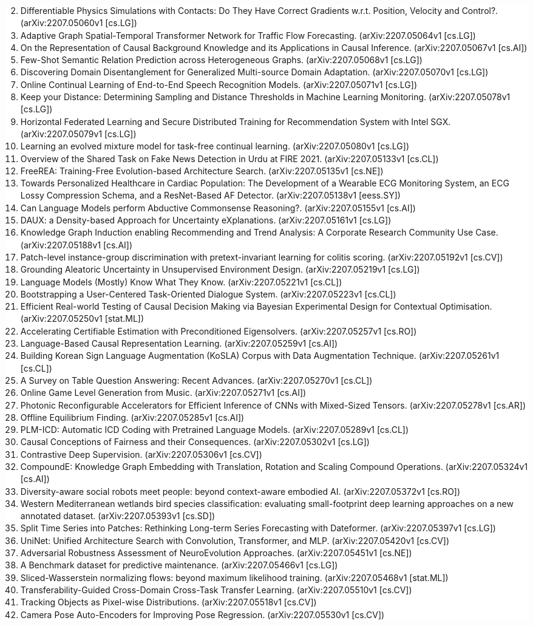 2. Differentiable Physics Simulations with Contacts: Do They Have Correct Gradients w.r.t. Position, Velocity and Control?. (arXiv:2207.05060v1 [cs.LG])
3. Adaptive Graph Spatial-Temporal Transformer Network for Traffic Flow Forecasting. (arXiv:2207.05064v1 [cs.LG])
4. On the Representation of Causal Background Knowledge and its Applications in Causal Inference. (arXiv:2207.05067v1 [cs.AI])
5. Few-Shot Semantic Relation Prediction across Heterogeneous Graphs. (arXiv:2207.05068v1 [cs.LG])
6. Discovering Domain Disentanglement for Generalized Multi-source Domain Adaptation. (arXiv:2207.05070v1 [cs.LG])
7. Online Continual Learning of End-to-End Speech Recognition Models. (arXiv:2207.05071v1 [cs.LG])
8. Keep your Distance: Determining Sampling and Distance Thresholds in Machine Learning Monitoring. (arXiv:2207.05078v1 [cs.LG])
9. Horizontal Federated Learning and Secure Distributed Training for Recommendation System with Intel SGX. (arXiv:2207.05079v1 [cs.LG])
10. Learning an evolved mixture model for task-free continual learning. (arXiv:2207.05080v1 [cs.LG])
11. Overview of the Shared Task on Fake News Detection in Urdu at FIRE 2021. (arXiv:2207.05133v1 [cs.CL])
12. FreeREA: Training-Free Evolution-based Architecture Search. (arXiv:2207.05135v1 [cs.NE])
13. Towards Personalized Healthcare in Cardiac Population: The Development of a Wearable ECG Monitoring System, an ECG Lossy Compression Schema, and a ResNet-Based AF Detector. (arXiv:2207.05138v1 [eess.SY])
14. Can Language Models perform Abductive Commonsense Reasoning?. (arXiv:2207.05155v1 [cs.AI])
15. DAUX: a Density-based Approach for Uncertainty eXplanations. (arXiv:2207.05161v1 [cs.LG])
16. Knowledge Graph Induction enabling Recommending and Trend Analysis: A Corporate Research Community Use Case. (arXiv:2207.05188v1 [cs.AI])
17. Patch-level instance-group discrimination with pretext-invariant learning for colitis scoring. (arXiv:2207.05192v1 [cs.CV])
18. Grounding Aleatoric Uncertainty in Unsupervised Environment Design. (arXiv:2207.05219v1 [cs.LG])
19. Language Models (Mostly) Know What They Know. (arXiv:2207.05221v1 [cs.CL])
20. Bootstrapping a User-Centered Task-Oriented Dialogue System. (arXiv:2207.05223v1 [cs.CL])
21. Efficient Real-world Testing of Causal Decision Making via Bayesian Experimental Design for Contextual Optimisation. (arXiv:2207.05250v1 [stat.ML])
22. Accelerating Certifiable Estimation with Preconditioned Eigensolvers. (arXiv:2207.05257v1 [cs.RO])
23. Language-Based Causal Representation Learning. (arXiv:2207.05259v1 [cs.AI])
24. Building Korean Sign Language Augmentation (KoSLA) Corpus with Data Augmentation Technique. (arXiv:2207.05261v1 [cs.CL])
25. A Survey on Table Question Answering: Recent Advances. (arXiv:2207.05270v1 [cs.CL])
26. Online Game Level Generation from Music. (arXiv:2207.05271v1 [cs.AI])
27. Photonic Reconfigurable Accelerators for Efficient Inference of CNNs with Mixed-Sized Tensors. (arXiv:2207.05278v1 [cs.AR])
28. Offline Equilibrium Finding. (arXiv:2207.05285v1 [cs.AI])
29. PLM-ICD: Automatic ICD Coding with Pretrained Language Models. (arXiv:2207.05289v1 [cs.CL])
30. Causal Conceptions of Fairness and their Consequences. (arXiv:2207.05302v1 [cs.LG])
31. Contrastive Deep Supervision. (arXiv:2207.05306v1 [cs.CV])
32. CompoundE: Knowledge Graph Embedding with Translation, Rotation and Scaling Compound Operations. (arXiv:2207.05324v1 [cs.AI])
33. Diversity-aware social robots meet people: beyond context-aware embodied AI. (arXiv:2207.05372v1 [cs.RO])
34. Western Mediterranean wetlands bird species classification: evaluating small-footprint deep learning approaches on a new annotated dataset. (arXiv:2207.05393v1 [cs.SD])
35. Split Time Series into Patches: Rethinking Long-term Series Forecasting with Dateformer. (arXiv:2207.05397v1 [cs.LG])
36. UniNet: Unified Architecture Search with Convolution, Transformer, and MLP. (arXiv:2207.05420v1 [cs.CV])
37. Adversarial Robustness Assessment of NeuroEvolution Approaches. (arXiv:2207.05451v1 [cs.NE])
38. A Benchmark dataset for predictive maintenance. (arXiv:2207.05466v1 [cs.LG])
39. Sliced-Wasserstein normalizing flows: beyond maximum likelihood training. (arXiv:2207.05468v1 [stat.ML])
40. Transferability-Guided Cross-Domain Cross-Task Transfer Learning. (arXiv:2207.05510v1 [cs.CV])
41. Tracking Objects as Pixel-wise Distributions. (arXiv:2207.05518v1 [cs.CV])
42. Camera Pose Auto-Encoders for Improving Pose Regression. (arXiv:2207.05530v1 [cs.CV])